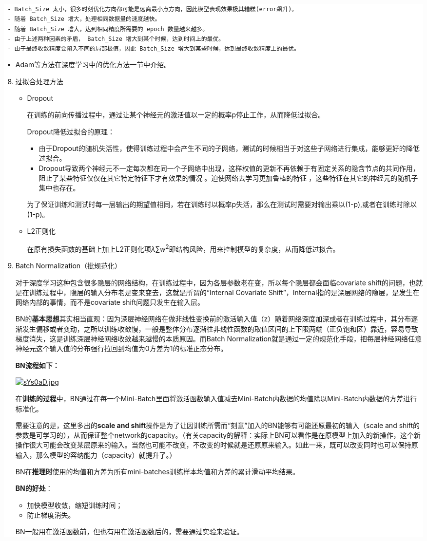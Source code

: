      - Batch_Size 太小，很多时刻优化方向都可能是远离最小点方向，因此模型表现效果极其糟糕(error飙升)。
     - 随着 Batch_Size 增大，处理相同数据量的速度越快。
     - 随着 Batch_Size 增大，达到相同精度所需要的 epoch 数量越来越多。
     - 由于上述两种因素的矛盾， Batch_Size 增大到某个时候，达到时间上的最优。
     - 由于最终收敛精度会陷入不同的局部极值，因此 Batch_Size 增大到某些时候，达到最终收敛精度上的最优。

   - Adam等方法在深度学习中的优化方法一节中介绍。

8. 过拟合处理方法

   - Dropout

     在训练的前向传播过程中，通过让某个神经元的激活值以一定的概率p停止工作，从而降低过拟合。

     Dropout降低过拟合的原理：

     - 由于Dropout的随机失活性，使得训练过程中会产生不同的子网络，测试的时候相当于对这些子网络进行集成，能够更好的降低过拟合。
     - Dropout导致两个神经元不一定每次都在同一个子网络中出现，这样权值的更新不再依赖于有固定关系的隐含节点的共同作用，阻止了某些特征仅仅在其它特定特征下才有效果的情况 。迫使网络去学习更加鲁棒的特征 ，这些特征在其它的神经元的随机子集中也存在。

     为了保证训练和测试时每一层输出的期望值相同，若在训练时以概率p失活，那么在测试时需要对输出乘以(1-p),或者在训练时除以(1-p)。

   - L2正则化

     在原有损失函数的基础上加上L2正则化项$\lambda\sum w^2$即结构风险，用来控制模型的复杂度，从而降低过拟合。

9. Batch Normalization（批规范化）

   对于深度学习这种包含很多隐层的网络结构，在训练过程中，因为各层参数老在变，所以每个隐层都会面临covariate shift的问题，也就是在训练过程中，隐层的输入分布老是变来变去，这就是所谓的“Internal Covariate Shift”，Internal指的是深层网络的隐层，是发生在网络内部的事情，而不是covariate shift问题只发生在输入层。
   
   BN的**基本思想**其实相当直观：因为深层神经网络在做非线性变换前的激活输入值（z）随着网络深度加深或者在训练过程中，其分布逐渐发生偏移或者变动，之所以训练收敛慢，一般是整体分布逐渐往非线性函数的取值区间的上下限两端（正负饱和区）靠近，容易导致梯度消失，这是训练深层神经网络收敛越来越慢的本质原因。而Batch Normalization就是通过一定的规范化手段，把每层神经网络任意神经元这个输入值的分布强行拉回到均值为0方差为1的标准正态分布。
   
   **BN流程如下：**
   
   [![sYs0aD.jpg](https://s3.ax1x.com/2021/01/12/sYs0aD.jpg)](https://imgchr.com/i/sYs0aD)
   
   在**训练的过程**中，BN通过在每一个Mini-Batch里面将激活函数输入值减去Mini-Batch内数据的均值除以Mini-Batch内数据的方差进行标准化。
   
   需要注意的是，这里多出的**scale and shift**操作是为了让因训练所需而“刻意”加入的BN能够有可能还原最初的输入（scale and shift的参数是可学习的），从而保证整个network的capacity。（有关capacity的解释：实际上BN可以看作是在原模型上加入的新操作，这个新操作很大可能会改变某层原来的输入。当然也可能不改变，不改变的时候就是还原原来输入。如此一来，既可以改变同时也可以保持原输入，那么模型的容纳能力（capacity）就提升了。）
   
   BN在**推理时**使用的均值和方差为所有mini-batches训练样本均值和方差的累计滑动平均结果。
   
   **BN的好处**：
   
   - 加快模型收敛，缩短训练时间；
   - 防止梯度消失。
   
   BN一般用在激活函数前，但也有用在激活函数后的，需要通过实验来验证。



